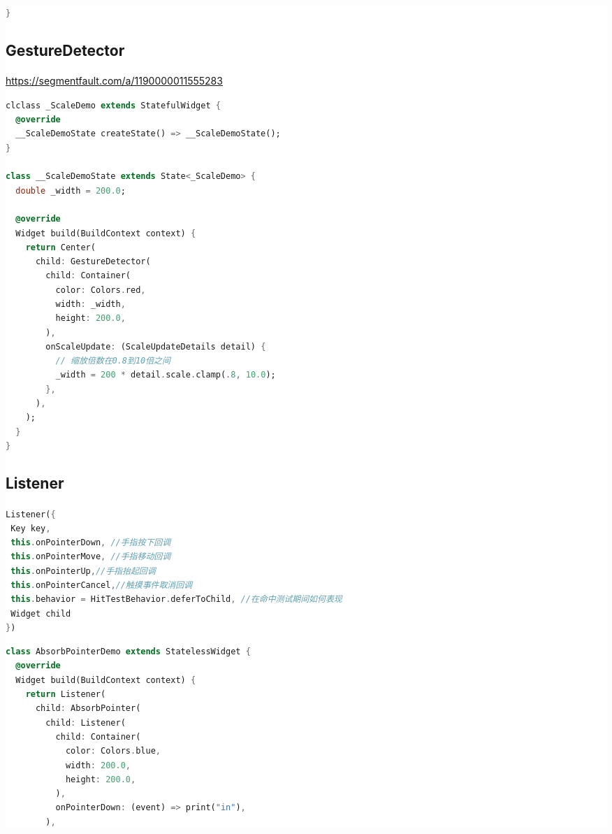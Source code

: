 ```dart
}
```

## GestureDetector

https://segmentfault.com/a/1190000011555283

```dart
clclass _ScaleDemo extends StatefulWidget {
  @override
  __ScaleDemoState createState() => __ScaleDemoState();
}

class __ScaleDemoState extends State<_ScaleDemo> {
  double _width = 200.0;

  @override
  Widget build(BuildContext context) {
    return Center(
      child: GestureDetector(
        child: Container(
          color: Colors.red,
          width: _width,
          height: 200.0,
        ),
        onScaleUpdate: (ScaleUpdateDetails detail) {
          // 缩放倍数在0.8到10倍之间
          _width = 200 * detail.scale.clamp(.8, 10.0);
        },
      ),
    );
  }
}

```

## Listener

```dart
Listener({
 Key key,
 this.onPointerDown, //手指按下回调
 this.onPointerMove, //手指移动回调
 this.onPointerUp,//手指抬起回调
 this.onPointerCancel,//触摸事件取消回调
 this.behavior = HitTestBehavior.deferToChild, //在命中测试期间如何表现
 Widget child
})
```

```dart
class AbsorbPointerDemo extends StatelessWidget {
  @override
  Widget build(BuildContext context) {
    return Listener(
      child: AbsorbPointer(
        child: Listener(
          child: Container(
            color: Colors.blue,
            width: 200.0,
            height: 200.0,
          ),
          onPointerDown: (event) => print("in"),
        ),
```